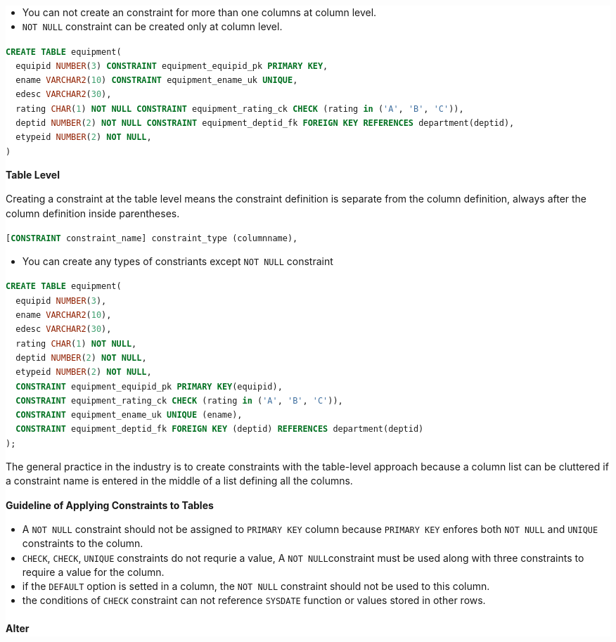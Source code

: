 * You can not create an constraint for more than one columns at column level.
* `NOT NULL` constraint can be created only at column level.

```sql
CREATE TABLE equipment(
  equipid NUMBER(3) CONSTRAINT equipment_equipid_pk PRIMARY KEY,
  ename VARCHAR2(10) CONSTRAINT equipment_ename_uk UNIQUE,
  edesc VARCHAR2(30),
  rating CHAR(1) NOT NULL CONSTRAINT equipment_rating_ck CHECK (rating in ('A', 'B', 'C')),
  deptid NUMBER(2) NOT NULL CONSTRAINT equipment_deptid_fk FOREIGN KEY REFERENCES department(deptid),
  etypeid NUMBER(2) NOT NULL,
)
```

**Table Level**

Creating a constraint at the table level means the constraint definition is separate from the column definition, always after the column definition inside parentheses.

```sql
[CONSTRAINT constraint_name] constraint_type (columnname),
```

* You can create any types of constriants except `NOT NULL` constraint

```sql
CREATE TABLE equipment(
  equipid NUMBER(3),
  ename VARCHAR2(10),
  edesc VARCHAR2(30),
  rating CHAR(1) NOT NULL,
  deptid NUMBER(2) NOT NULL,
  etypeid NUMBER(2) NOT NULL,
  CONSTRAINT equipment_equipid_pk PRIMARY KEY(equipid),
  CONSTRAINT equipment_rating_ck CHECK (rating in ('A', 'B', 'C')),
  CONSTRAINT equipment_ename_uk UNIQUE (ename),
  CONSTRAINT equipment_deptid_fk FOREIGN KEY (deptid) REFERENCES department(deptid)
);
```

The general practice in the industry is to create constraints with the table-level approach because a column list can be cluttered if a constraint name is entered in the middle of a list defining all the columns.

**Guideline of Applying Constraints to Tables**

* A `NOT NULL` constraint should not be assigned to `PRIMARY KEY` column because `PRIMARY KEY` enfores both  `NOT NULL` and `UNIQUE` constraints to the column.
* `CHECK`, `CHECK`, `UNIQUE` constraints do not requrie a value, A `NOT NULL`constraint must be used along with three constraints to require a value for the column.
* if the `DEFAULT` option is setted in a column, the `NOT NULL` constraint should not be used to this column.
* the conditions of `CHECK` constraint can not reference `SYSDATE` function or values stored in other rows.

#### Alter
